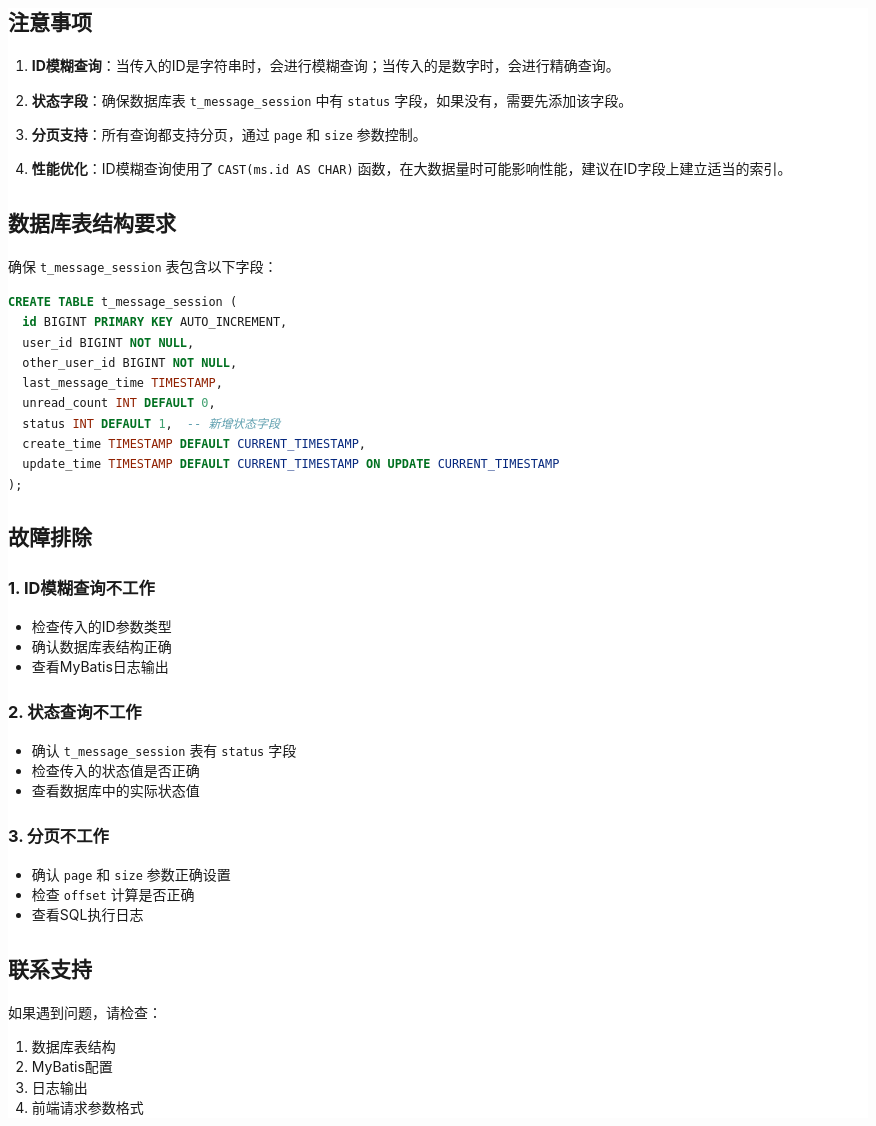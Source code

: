 ## 注意事项

1. **ID模糊查询**：当传入的ID是字符串时，会进行模糊查询；当传入的是数字时，会进行精确查询。

2. **状态字段**：确保数据库表 `t_message_session` 中有 `status` 字段，如果没有，需要先添加该字段。

3. **分页支持**：所有查询都支持分页，通过 `page` 和 `size` 参数控制。

4. **性能优化**：ID模糊查询使用了 `CAST(ms.id AS CHAR)` 函数，在大数据量时可能影响性能，建议在ID字段上建立适当的索引。

## 数据库表结构要求

确保 `t_message_session` 表包含以下字段：

```sql
CREATE TABLE t_message_session (
  id BIGINT PRIMARY KEY AUTO_INCREMENT,
  user_id BIGINT NOT NULL,
  other_user_id BIGINT NOT NULL,
  last_message_time TIMESTAMP,
  unread_count INT DEFAULT 0,
  status INT DEFAULT 1,  -- 新增状态字段
  create_time TIMESTAMP DEFAULT CURRENT_TIMESTAMP,
  update_time TIMESTAMP DEFAULT CURRENT_TIMESTAMP ON UPDATE CURRENT_TIMESTAMP
);
```

## 故障排除

### 1. ID模糊查询不工作

- 检查传入的ID参数类型
- 确认数据库表结构正确
- 查看MyBatis日志输出

### 2. 状态查询不工作

- 确认 `t_message_session` 表有 `status` 字段
- 检查传入的状态值是否正确
- 查看数据库中的实际状态值

### 3. 分页不工作

- 确认 `page` 和 `size` 参数正确设置
- 检查 `offset` 计算是否正确
- 查看SQL执行日志

## 联系支持

如果遇到问题，请检查：
1. 数据库表结构
2. MyBatis配置
3. 日志输出
4. 前端请求参数格式

